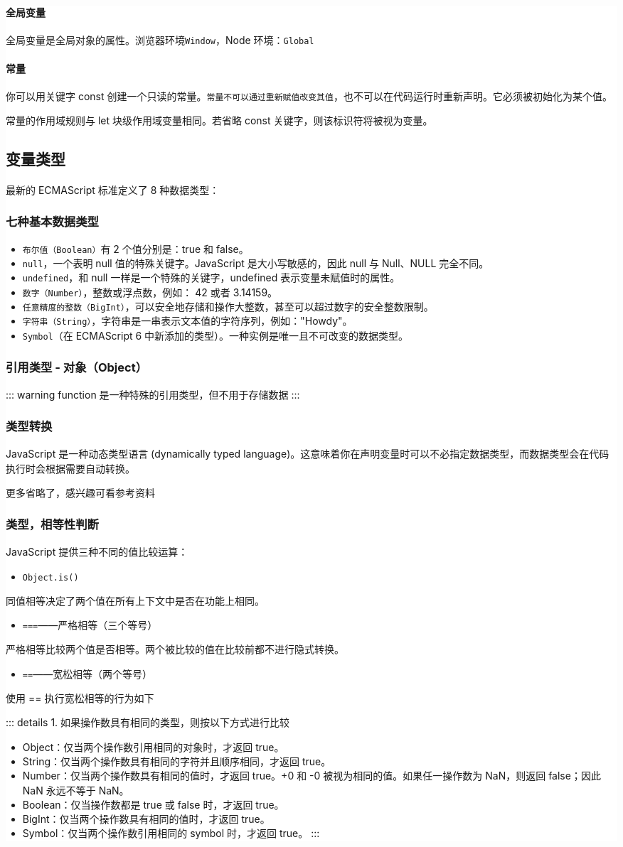 #### 全局变量

全局变量是全局对象的属性。浏览器环境`Window`，Node 环境：`Global`

#### 常量

你可以用关键字 const 创建一个只读的常量。`常量不可以通过重新赋值改变其值`，也不可以在代码运行时重新声明。它必须被初始化为某个值。

常量的作用域规则与 let 块级作用域变量相同。若省略 const 关键字，则该标识符将被视为变量。

## 变量类型

最新的 ECMAScript 标准定义了 8 种数据类型：

### 七种基本数据类型

- `布尔值（Boolean）`有 2 个值分别是：true 和 false。
- `null`，一个表明 null 值的特殊关键字。JavaScript 是大小写敏感的，因此 null 与 Null、NULL 完全不同。
- `undefined`，和 null 一样是一个特殊的关键字，undefined 表示变量未赋值时的属性。
- `数字（Number）`，整数或浮点数，例如： 42 或者 3.14159。
- `任意精度的整数（BigInt）`，可以安全地存储和操作大整数，甚至可以超过数字的安全整数限制。
- `字符串（String）`，字符串是一串表示文本值的字符序列，例如："Howdy"。
- `Symbol`（在 ECMAScript 6 中新添加的类型）。一种实例是唯一且不可改变的数据类型。

### 引用类型 - 对象（Object）

::: warning
function 是一种特殊的引用类型，但不用于存储数据
:::

### 类型转换

JavaScript 是一种动态类型语言 (dynamically typed language)。这意味着你在声明变量时可以不必指定数据类型，而数据类型会在代码执行时会根据需要自动转换。

更多省略了，感兴趣可看参考资料

### 类型，相等性判断

JavaScript 提供三种不同的值比较运算：

- `Object.is()`

同值相等决定了两个值在所有上下文中是否在功能上相同。

- `===`——严格相等（三个等号）

严格相等比较两个值是否相等。两个被比较的值在比较前都不进行隐式转换。

- `==`——宽松相等（两个等号）

使用 == 执行宽松相等的行为如下

::: details 1. 如果操作数具有相同的类型，则按以下方式进行比较

- Object：仅当两个操作数引用相同的对象时，才返回 true。
- String：仅当两个操作数具有相同的字符并且顺序相同，才返回 true。
- Number：仅当两个操作数具有相同的值时，才返回 true。+0 和 -0 被视为相同的值。如果任一操作数为 NaN，则返回 false；因此 NaN 永远不等于 NaN。
- Boolean：仅当操作数都是 true 或 false 时，才返回 true。
- BigInt：仅当两个操作数具有相同的值时，才返回 true。
- Symbol：仅当两个操作数引用相同的 symbol 时，才返回 true。
  :::
